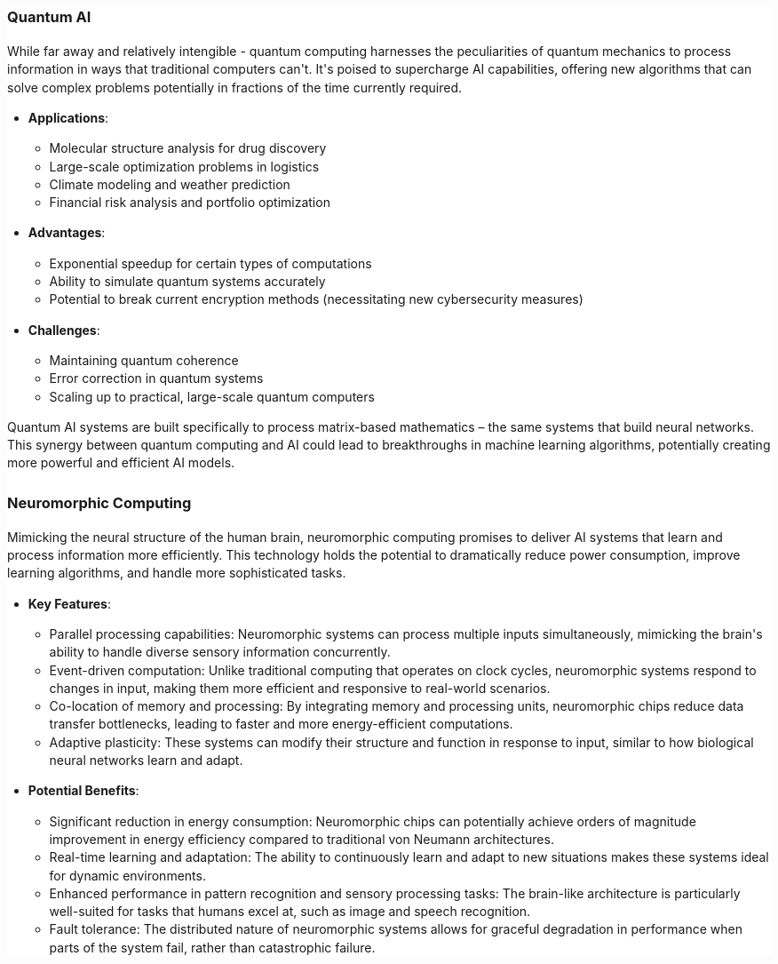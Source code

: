 ### Quantum AI

While far away and relatively intengible - quantum computing harnesses the peculiarities of quantum mechanics to process information in ways that traditional computers can't. It's poised to supercharge AI capabilities, offering new algorithms that can solve complex problems potentially in fractions of the time currently required. 

- **Applications**: 
  - Molecular structure analysis for drug discovery
  - Large-scale optimization problems in logistics
  - Climate modeling and weather prediction
  - Financial risk analysis and portfolio optimization

- **Advantages**:
  - Exponential speedup for certain types of computations
  - Ability to simulate quantum systems accurately
  - Potential to break current encryption methods (necessitating new cybersecurity measures)

- **Challenges**:
  - Maintaining quantum coherence
  - Error correction in quantum systems
  - Scaling up to practical, large-scale quantum computers

Quantum AI systems are built specifically to process matrix-based mathematics – the same systems that build neural networks. This synergy between quantum computing and AI could lead to breakthroughs in machine learning algorithms, potentially creating more powerful and efficient AI models.

### Neuromorphic Computing

Mimicking the neural structure of the human brain, neuromorphic computing promises to deliver AI systems that learn and process information more efficiently. This technology holds the potential to dramatically reduce power consumption, improve learning algorithms, and handle more sophisticated tasks.

- **Key Features**:
  - Parallel processing capabilities: Neuromorphic systems can process multiple inputs simultaneously, mimicking the brain's ability to handle diverse sensory information concurrently.
  - Event-driven computation: Unlike traditional computing that operates on clock cycles, neuromorphic systems respond to changes in input, making them more efficient and responsive to real-world scenarios.
  - Co-location of memory and processing: By integrating memory and processing units, neuromorphic chips reduce data transfer bottlenecks, leading to faster and more energy-efficient computations.
  - Adaptive plasticity: These systems can modify their structure and function in response to input, similar to how biological neural networks learn and adapt.

- **Potential Benefits**:
  - Significant reduction in energy consumption: Neuromorphic chips can potentially achieve orders of magnitude improvement in energy efficiency compared to traditional von Neumann architectures.
  - Real-time learning and adaptation: The ability to continuously learn and adapt to new situations makes these systems ideal for dynamic environments.
  - Enhanced performance in pattern recognition and sensory processing tasks: The brain-like architecture is particularly well-suited for tasks that humans excel at, such as image and speech recognition.
  - Fault tolerance: The distributed nature of neuromorphic systems allows for graceful degradation in performance when parts of the system fail, rather than catastrophic failure.
